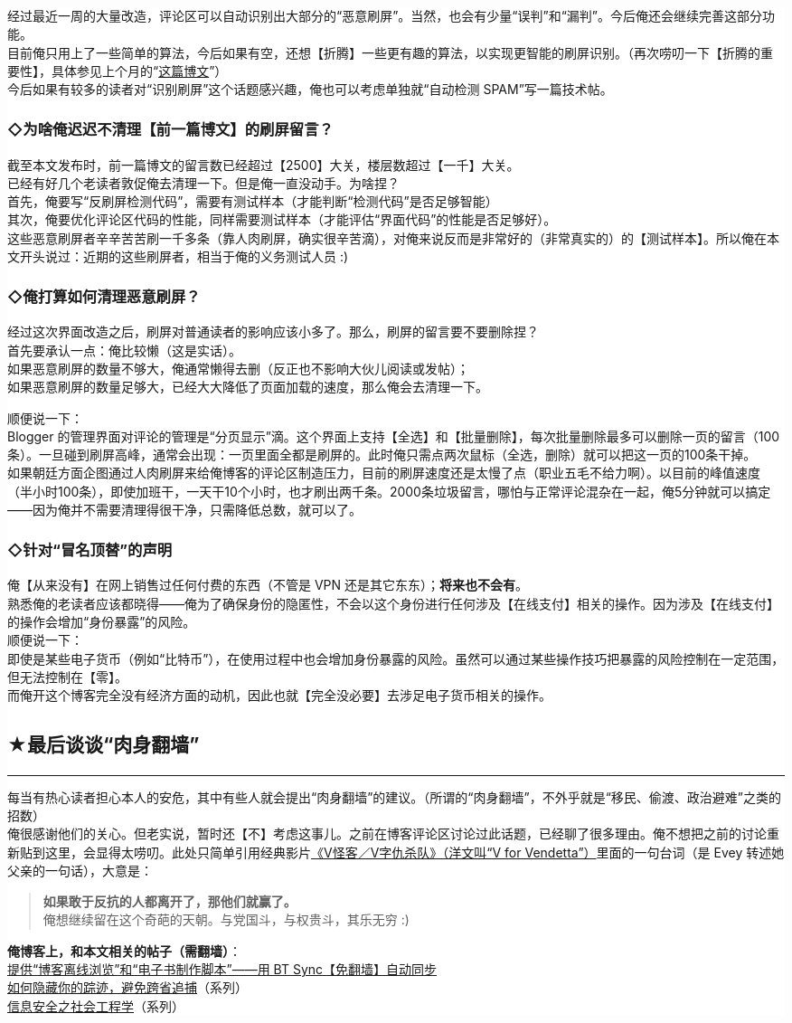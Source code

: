   
 经过最近一周的大量改造，评论区可以自动识别出大部分的“恶意刷屏”。当然，也会有少量“误判”和“漏判”。今后俺还会继续完善这部分功能。  
 目前俺只用上了一些简单的算法，今后如果有空，还想【折腾】一些更有趣的算法，以实现更智能的刷屏识别。（再次唠叨一下【折腾的重要性】，具体参见上个月的“[这篇博文](https://program-think.blogspot.com/2017/04/The-Importance-of-Zheteng.html)”）  
 今后如果有较多的读者对“识别刷屏”这个话题感兴趣，俺也可以考虑单独就“自动检测 SPAM”写一篇技术帖。  
   
 ### ◇为啥俺迟迟不清理【前一篇博文】的刷屏留言？

  
 截至本文发布时，前一篇博文的留言数已经超过【2500】大关，楼层数超过【一千】大关。  
 已经有好几个老读者敦促俺去清理一下。但是俺一直没动手。为啥捏？  
 首先，俺要写“反刷屏检测代码”，需要有测试样本（才能判断“检测代码”是否足够智能）  
 其次，俺要优化评论区代码的性能，同样需要测试样本（才能评估“界面代码”的性能是否足够好）。  
 这些恶意刷屏者辛辛苦苦刷一千多条（靠人肉刷屏，确实很辛苦滴），对俺来说反而是非常好的（非常真实的）的【测试样本】。所以俺在本文开头说过：近期的这些刷屏者，相当于俺的义务测试人员 :)  
   
 ### ◇俺打算如何清理恶意刷屏？

  
 经过这次界面改造之后，刷屏对普通读者的影响应该小多了。那么，刷屏的留言要不要删除捏？  
 首先要承认一点：俺比较懒（这是实话）。  
 如果恶意刷屏的数量不够大，俺通常懒得去删（反正也不影响大伙儿阅读或发帖）；  
 如果恶意刷屏的数量足够大，已经大大降低了页面加载的速度，那么俺会去清理一下。  
   
 顺便说一下：  
 Blogger 的管理界面对评论的管理是“分页显示”滴。这个界面上支持【全选】和【批量删除】，每次批量删除最多可以删除一页的留言（100条）。一旦碰到刷屏高峰，通常会出现：一页里面全都是刷屏的。此时俺只需点两次鼠标（全选，删除）就可以把这一页的100条干掉。  
 如果朝廷方面企图通过人肉刷屏来给俺博客的评论区制造压力，目前的刷屏速度还是太慢了点（职业五毛不给力啊）。以目前的峰值速度（半小时100条），即使加班干，一天干10个小时，也才刷出两千条。2000条垃圾留言，哪怕与正常评论混杂在一起，俺5分钟就可以搞定——因为俺并不需要清理得很干净，只需降低总数，就可以了。  
   
 ### ◇针对“冒名顶替”的声明

  
 俺【从来没有】在网上销售过任何付费的东西（不管是 VPN 还是其它东东）；**将来也不会有**。  
 熟悉俺的老读者应该都晓得——俺为了确保身份的隐匿性，不会以这个身份进行任何涉及【在线支付】相关的操作。因为涉及【在线支付】的操作会增加“身份暴露”的风险。  
 顺便说一下：  
 即使是某些电子货币（例如“比特币”），在使用过程中也会增加身份暴露的风险。虽然可以通过某些操作技巧把暴露的风险控制在一定范围，但无法控制在【零】。  
 而俺开这个博客完全没有经济方面的动机，因此也就【完全没必要】去涉足电子货币相关的操作。  
   
   
 ## ★最后谈谈“肉身翻墙”
-----------

  
 每当有热心读者担心本人的安危，其中有些人就会提出“肉身翻墙”的建议。（所谓的“肉身翻墙”，不外乎就是“移民、偷渡、政治避难”之类的招数）  
 俺很感谢他们的关心。但老实说，暂时还【不】考虑这事儿。之前在博客评论区讨论过此话题，已经聊了很多理由。俺不想把之前的讨论重新贴到这里，会显得太唠叨。此处只简单引用经典影片[《V怪客／V字仇杀队》（洋文叫“V for Vendetta”）](https://program-think.blogspot.com/2011/11/film-v-for-vendetta.html)里面的一句台词（是 Evey 转述她父亲的一句话），大意是：  
 
> **如果敢于反抗的人都离开了，那他们就赢了。**  
 俺想继续留在这个奇葩的天朝。与党国斗，与权贵斗，其乐无穷 :)  
   
   
 **俺博客上，和本文相关的帖子（需翻墙）**：  
 [提供“博客离线浏览”和“电子书制作脚本”——用 BT Sync【免翻墙】自动同步](https://program-think.blogspot.com/2015/03/blog-sync.html)  
 [如何隐藏你的踪迹，避免跨省追捕](https://program-think.blogspot.com/2010/04/howto-cover-your-tracks-0.html)（系列）  
 [信息安全之社会工程学](https://program-think.blogspot.com/2009/05/social-engineering-0-overview.html)（系列） 